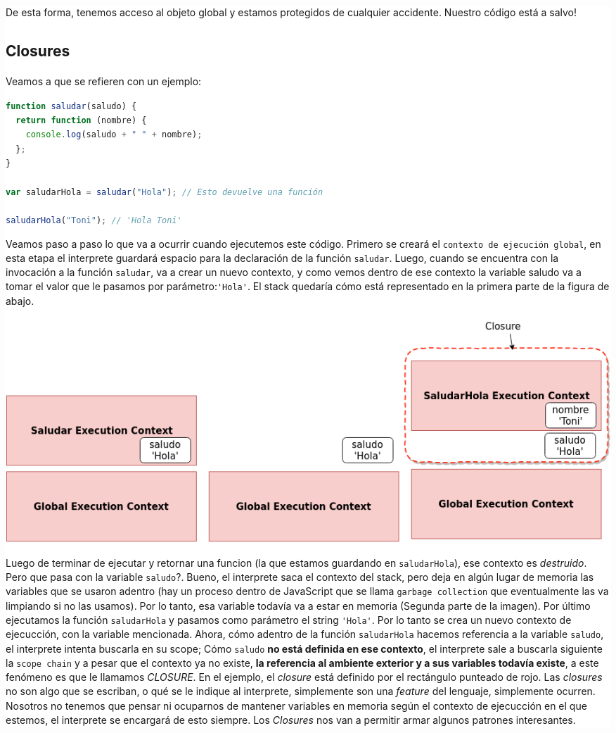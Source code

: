 De esta forma, tenemos acceso al objeto global y estamos protegidos de cualquier accidente. Nuestro código está a salvo!

## Closures

Veamos a que se refieren con un ejemplo:

```javascript
function saludar(saludo) {
  return function (nombre) {
    console.log(saludo + " " + nombre);
  };
}

var saludarHola = saludar("Hola"); // Esto devuelve una función

saludarHola("Toni"); // 'Hola Toni'
```

Veamos paso a paso lo que va a ocurrir cuando ejecutemos este código. Primero se creará el `contexto de ejecución global`, en esta etapa el interprete guardará espacio para la declaración de la función `saludar`. Luego, cuando se encuentra con la invocación a la función `saludar`, va a crear un nuevo contexto, y como vemos dentro de ese contexto la variable saludo va a tomar el valor que le pasamos por parámetro:`'Hola'`. El stack quedaría cómo está representado en la primera parte de la figura de abajo.

![Closure](./img/Closure.png)

Luego de terminar de ejecutar y retornar una funcion (la que estamos guardando en `saludarHola`), ese contexto es _destruido_. Pero que pasa con la variable `saludo`?. Bueno, el interprete saca el contexto del stack, pero deja en algún lugar de memoria las variables que se usaron adentro (hay un proceso dentro de JavaScript que se llama `garbage collection` que eventualmente las va limpiando si no las usamos). Por lo tanto, esa variable todavía va a estar en memoria (Segunda parte de la imagen).
Por último ejecutamos la función `saludarHola` y pasamos como parámetro el string `'Hola'`. Por lo tanto se crea un nuevo contexto de ejecucción, con la variable mencionada. Ahora, cómo adentro de la función `saludarHola` hacemos referencia a la variable `saludo`, el interprete intenta buscarla en su scope; Cómo `saludo` **no está definida en ese contexto**, el interprete sale a buscarla siguiente la `scope chain` y a pesar que el contexto ya no existe, **la referencia al ambiente exterior y a sus variables todavía existe**, a este fenómeno es que le llamamos _CLOSURE_. En el ejemplo, el _closure_ está definido por el rectángulo punteado de rojo. Las _closures_ no son algo que se escriban, o qué se le indique al interprete, simplemente son una _feature_ del lenguaje, simplemente ocurren. Nosotros no tenemos que pensar ni ocuparnos de mantener variables en memoria según el contexto de ejecucción en el que estemos, el interprete se encargará de esto siempre. Los _Closures_ nos van a permitir armar algunos patrones interesantes.
